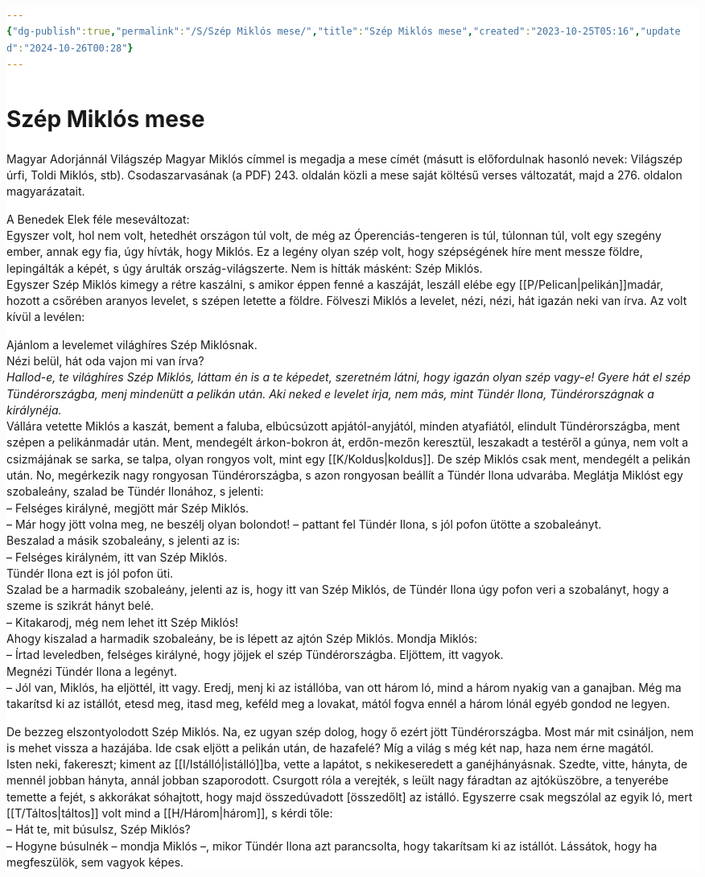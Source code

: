 ```yaml
---
{"dg-publish":true,"permalink":"/S/Szép Miklós mese/","title":"Szép Miklós mese","created":"2023-10-25T05:16","updated":"2024-10-26T00:28"}
---
```



# Szép Miklós mese

Magyar Adorjánnál Világszép Magyar Miklós címmel is megadja a mese címét (másutt is előfordulnak hasonló nevek: Világszép úrfi, Toldi Miklós, stb). Csodaszarvasának (a PDF) 243. oldalán közli a mese saját költésű verses változatát, majd a 276. oldalon magyarázatait.  

A Benedek Elek féle meseváltozat:  
Egyszer volt, hol nem volt, hetedhét országon túl volt, de még az Óperenciás-tengeren is túl, túlonnan túl, volt egy szegény ember, annak egy fia, úgy hívták, hogy Miklós. Ez a legény olyan szép volt, hogy szépségének híre ment messze földre, lepingálták a képét, s úgy árulták ország-világszerte. Nem is hítták másként: Szép Miklós.  
Egyszer Szép Miklós kimegy a rétre kaszálni, s amikor éppen fenné a kaszáját, leszáll elébe egy [[P/Pelican\|pelikán]]madár, hozott a csőrében aranyos levelet, s szépen letette a földre. Fölveszi Miklós a levelet, nézi, nézi, hát igazán neki van írva. Az volt kívül a levélen:  

Ajánlom a levelemet világhíres Szép Miklósnak.  
Nézi belül, hát oda vajon mi van írva?  
*Hallod-e, te világhíres Szép Miklós, láttam én is a te képedet, szeretném látni, hogy igazán olyan szép vagy-e! Gyere hát el szép Tündérországba, menj mindenütt a pelikán után. Aki neked e levelet írja, nem más, mint Tündér Ilona, Tündérországnak a királynéja.*  
Vállára vetette Miklós a kaszát, bement a faluba, elbúcsúzott apjától-anyjától, minden atyafiától, elindult Tündérországba, ment szépen a pelikánmadár után. Ment, mendegélt árkon-bokron át, erdőn-mezőn keresztül, leszakadt a testéről a gúnya, nem volt a csizmájának se sarka, se talpa, olyan rongyos volt, mint egy [[K/Koldus\|koldus]]. De szép Miklós csak ment, mendegélt a pelikán után. No, megérkezik nagy rongyosan Tündérországba, s azon rongyosan beállít a Tündér Ilona udvarába. Meglátja Miklóst egy szobaleány, szalad be Tündér Ilonához, s jelenti:  
– Felséges királyné, megjött már Szép Miklós.  
– Már hogy jött volna meg, ne beszélj olyan bolondot! – pattant fel Tündér Ilona, s jól pofon ütötte a szobaleányt.  
Beszalad a másik szobaleány, s jelenti az is:  
– Felséges királyném, itt van Szép Miklós.  
Tündér Ilona ezt is jól pofon üti.  
Szalad be a harmadik szobaleány, jelenti az is, hogy itt van Szép Miklós, de Tündér Ilona úgy pofon veri a szobalányt, hogy a szeme is szikrát hányt belé.  
– Kitakarodj, még nem lehet itt Szép Miklós!  
Ahogy kiszalad a harmadik szobaleány, be is lépett az ajtón Szép Miklós. Mondja Miklós:  
– Írtad leveledben, felséges királyné, hogy jöjjek el szép Tündérországba. Eljöttem, itt vagyok.  
Megnézi Tündér Ilona a legényt.  
– Jól van, Miklós, ha eljöttél, itt vagy. Eredj, menj ki az istállóba, van ott három ló, mind a három nyakig van a ganajban. Még ma takarítsd ki az istállót, etesd meg, itasd meg, keféld meg a lovakat, mától fogva ennél a három lónál egyéb gondod ne legyen.  

De bezzeg elszontyolodott Szép Miklós. Na, ez ugyan szép dolog, hogy ő ezért jött Tündérországba. Most már mit csináljon, nem is mehet vissza a hazájába. Ide csak eljött a pelikán után, de hazafelé? Míg a világ s még két nap, haza nem érne magától.  
Isten neki, fakereszt; kiment az [[I/Istálló\|istálló]]ba, vette a lapátot, s nekikeseredett a ganéjhányásnak. Szedte, vitte, hányta, de mennél jobban hányta, annál jobban szaporodott. Csurgott róla a verejték, s leült nagy fáradtan az ajtóküszöbre, a tenyerébe temette a fejét, s akkorákat sóhajtott, hogy majd összedúvadott \[összedőlt\] az istálló. Egyszerre csak megszólal az egyik ló, mert [[T/Táltos\|táltos]] volt mind a [[H/Három\|három]], s kérdi tőle:  
– Hát te, mit búsulsz, Szép Miklós?  
– Hogyne búsulnék – mondja Miklós –, mikor Tündér Ilona azt parancsolta, hogy takarítsam ki az istállót. Lássátok, hogy ha megfeszülök, sem vagyok képes.  